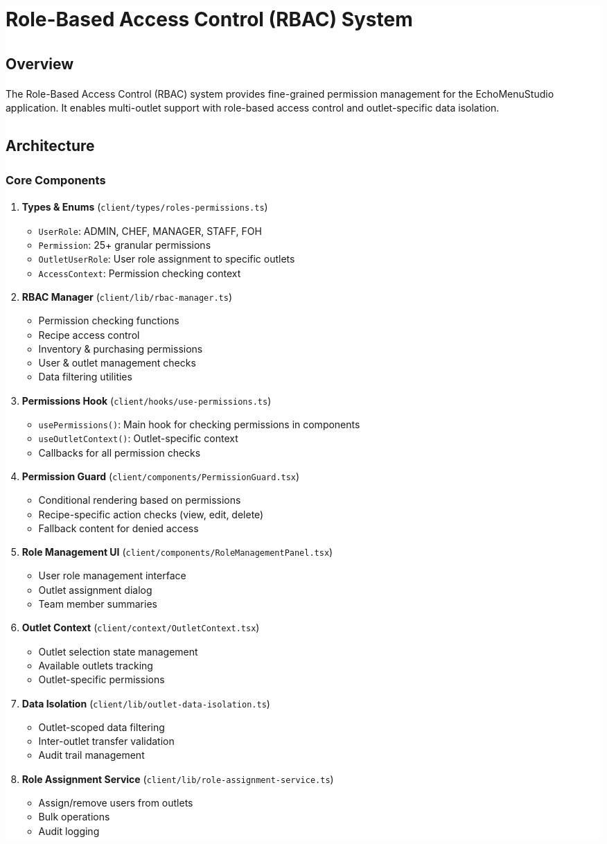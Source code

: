 # Role-Based Access Control (RBAC) System

## Overview

The Role-Based Access Control (RBAC) system provides fine-grained permission management for the EchoMenuStudio application. It enables multi-outlet support with role-based access control and outlet-specific data isolation.

## Architecture

### Core Components

1. **Types & Enums** (`client/types/roles-permissions.ts`)
   - `UserRole`: ADMIN, CHEF, MANAGER, STAFF, FOH
   - `Permission`: 25+ granular permissions
   - `OutletUserRole`: User role assignment to specific outlets
   - `AccessContext`: Permission checking context

2. **RBAC Manager** (`client/lib/rbac-manager.ts`)
   - Permission checking functions
   - Recipe access control
   - Inventory & purchasing permissions
   - User & outlet management checks
   - Data filtering utilities

3. **Permissions Hook** (`client/hooks/use-permissions.ts`)
   - `usePermissions()`: Main hook for checking permissions in components
   - `useOutletContext()`: Outlet-specific context
   - Callbacks for all permission checks

4. **Permission Guard** (`client/components/PermissionGuard.tsx`)
   - Conditional rendering based on permissions
   - Recipe-specific action checks (view, edit, delete)
   - Fallback content for denied access

5. **Role Management UI** (`client/components/RoleManagementPanel.tsx`)
   - User role management interface
   - Outlet assignment dialog
   - Team member summaries

6. **Outlet Context** (`client/context/OutletContext.tsx`)
   - Outlet selection state management
   - Available outlets tracking
   - Outlet-specific permissions

7. **Data Isolation** (`client/lib/outlet-data-isolation.ts`)
   - Outlet-scoped data filtering
   - Inter-outlet transfer validation
   - Audit trail management

8. **Role Assignment Service** (`client/lib/role-assignment-service.ts`)
   - Assign/remove users from outlets
   - Bulk operations
   - Audit logging

